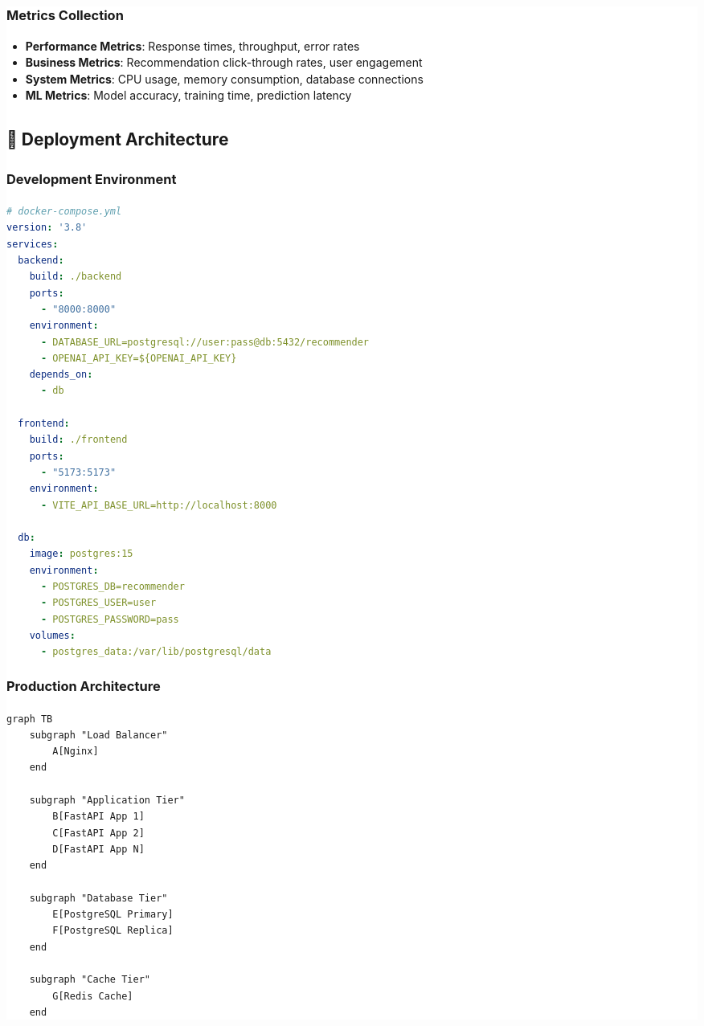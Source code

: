 ### Metrics Collection

- **Performance Metrics**: Response times, throughput, error rates
- **Business Metrics**: Recommendation click-through rates, user engagement
- **System Metrics**: CPU usage, memory consumption, database connections
- **ML Metrics**: Model accuracy, training time, prediction latency

## 🔄 Deployment Architecture

### Development Environment

```yaml
# docker-compose.yml
version: '3.8'
services:
  backend:
    build: ./backend
    ports:
      - "8000:8000"
    environment:
      - DATABASE_URL=postgresql://user:pass@db:5432/recommender
      - OPENAI_API_KEY=${OPENAI_API_KEY}
    depends_on:
      - db
  
  frontend:
    build: ./frontend
    ports:
      - "5173:5173"
    environment:
      - VITE_API_BASE_URL=http://localhost:8000
  
  db:
    image: postgres:15
    environment:
      - POSTGRES_DB=recommender
      - POSTGRES_USER=user
      - POSTGRES_PASSWORD=pass
    volumes:
      - postgres_data:/var/lib/postgresql/data
```

### Production Architecture

```mermaid
graph TB
    subgraph "Load Balancer"
        A[Nginx]
    end
    
    subgraph "Application Tier"
        B[FastAPI App 1]
        C[FastAPI App 2]
        D[FastAPI App N]
    end
    
    subgraph "Database Tier"
        E[PostgreSQL Primary]
        F[PostgreSQL Replica]
    end
    
    subgraph "Cache Tier"
        G[Redis Cache]
    end
```